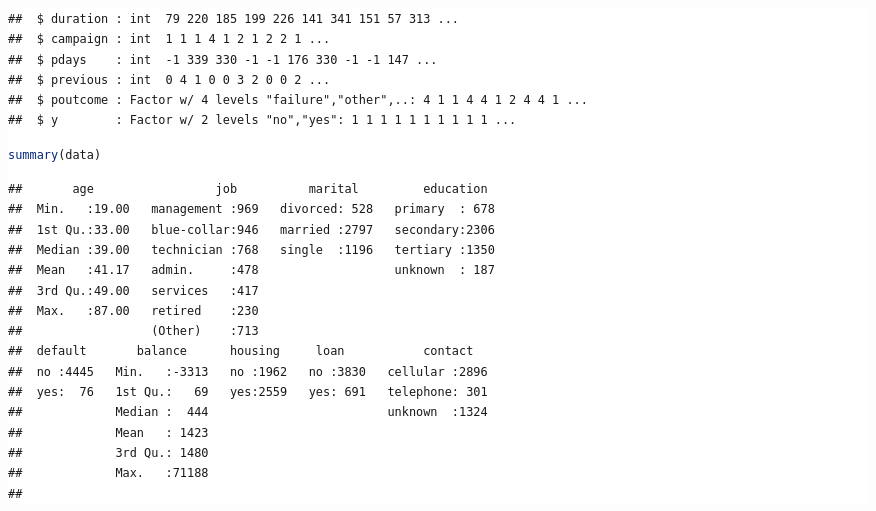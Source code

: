     ##  $ duration : int  79 220 185 199 226 141 341 151 57 313 ...
    ##  $ campaign : int  1 1 1 4 1 2 1 2 2 1 ...
    ##  $ pdays    : int  -1 339 330 -1 -1 176 330 -1 -1 147 ...
    ##  $ previous : int  0 4 1 0 0 3 2 0 0 2 ...
    ##  $ poutcome : Factor w/ 4 levels "failure","other",..: 4 1 1 4 4 1 2 4 4 1 ...
    ##  $ y        : Factor w/ 2 levels "no","yes": 1 1 1 1 1 1 1 1 1 1 ...

``` r
summary(data)
```

    ##       age                 job          marital         education   
    ##  Min.   :19.00   management :969   divorced: 528   primary  : 678  
    ##  1st Qu.:33.00   blue-collar:946   married :2797   secondary:2306  
    ##  Median :39.00   technician :768   single  :1196   tertiary :1350  
    ##  Mean   :41.17   admin.     :478                   unknown  : 187  
    ##  3rd Qu.:49.00   services   :417                                   
    ##  Max.   :87.00   retired    :230                                   
    ##                  (Other)    :713                                   
    ##  default       balance      housing     loan           contact    
    ##  no :4445   Min.   :-3313   no :1962   no :3830   cellular :2896  
    ##  yes:  76   1st Qu.:   69   yes:2559   yes: 691   telephone: 301  
    ##             Median :  444                         unknown  :1324  
    ##             Mean   : 1423                                         
    ##             3rd Qu.: 1480                                         
    ##             Max.   :71188                                         
    ##                                                                   